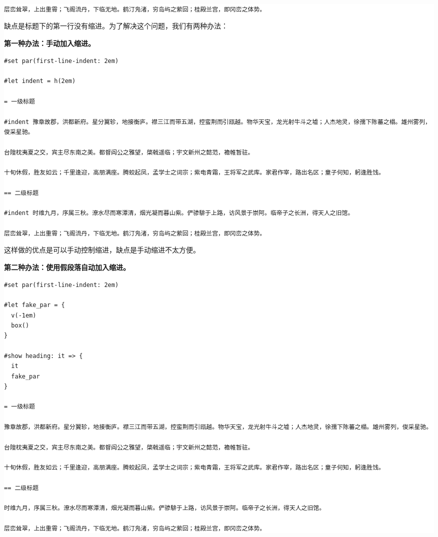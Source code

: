 ```example
层峦耸翠，上出重霄；飞阁流丹，下临无地。鹤汀凫渚，穷岛屿之萦回；桂殿兰宫，即冈峦之体势。
```

缺点是标题下的第一行没有缩进。为了解决这个问题，我们有两种办法：

**第一种办法：手动加入缩进。**

```example
#set par(first-line-indent: 2em)

#let indent = h(2em)

= 一级标题

#indent 豫章故郡，洪都新府。星分翼轸，地接衡庐。襟三江而带五湖，控蛮荆而引瓯越。物华天宝，龙光射牛斗之墟；人杰地灵，徐孺下陈蕃之榻。雄州雾列，俊采星驰。

台隍枕夷夏之交，宾主尽东南之美。都督阎公之雅望，棨戟遥临；宇文新州之懿范，襜帷暂驻。

十旬休假，胜友如云；千里逢迎，高朋满座。腾蛟起凤，孟学士之词宗；紫电青霜，王将军之武库。家君作宰，路出名区；童子何知，躬逢胜饯。

== 二级标题

#indent 时维九月，序属三秋。潦水尽而寒潭清，烟光凝而暮山紫。俨骖騑于上路，访风景于崇阿。临帝子之长洲，得天人之旧馆。

层峦耸翠，上出重霄；飞阁流丹，下临无地。鹤汀凫渚，穷岛屿之萦回；桂殿兰宫，即冈峦之体势。
```

这样做的优点是可以手动控制缩进，缺点是手动缩进不太方便。

**第二种办法：使用假段落自动加入缩进。**

```example
#set par(first-line-indent: 2em)

#let fake_par = {
  v(-1em)
  box()
}

#show heading: it => {
  it
  fake_par
}

= 一级标题

豫章故郡，洪都新府。星分翼轸，地接衡庐。襟三江而带五湖，控蛮荆而引瓯越。物华天宝，龙光射牛斗之墟；人杰地灵，徐孺下陈蕃之榻。雄州雾列，俊采星驰。

台隍枕夷夏之交，宾主尽东南之美。都督阎公之雅望，棨戟遥临；宇文新州之懿范，襜帷暂驻。

十旬休假，胜友如云；千里逢迎，高朋满座。腾蛟起凤，孟学士之词宗；紫电青霜，王将军之武库。家君作宰，路出名区；童子何知，躬逢胜饯。

== 二级标题

时维九月，序属三秋。潦水尽而寒潭清，烟光凝而暮山紫。俨骖騑于上路，访风景于崇阿。临帝子之长洲，得天人之旧馆。

层峦耸翠，上出重霄；飞阁流丹，下临无地。鹤汀凫渚，穷岛屿之萦回；桂殿兰宫，即冈峦之体势。
```
